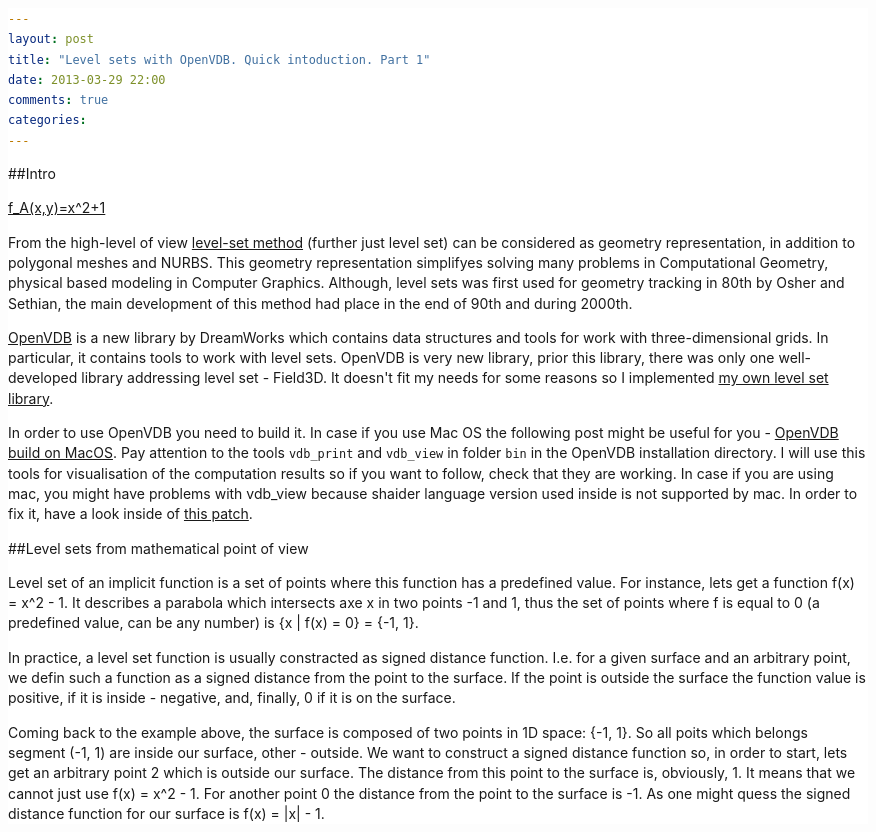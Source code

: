 ```yaml
---
layout: post
title: "Level sets with OpenVDB. Quick intoduction. Part 1"
date: 2013-03-29 22:00
comments: true
categories: 
---
```

##Intro

[f_A(x,y)=x^2+1](#math-markup)

From the high-level of view <a href="http://en.wikipedia.org/wiki/Level_set">level-set method</a> (further just level set) can be considered as geometry representation, in addition to polygonal meshes and NURBS. This geometry representation simplifyes solving many problems in Computational Geometry, physical based modeling in Computer Graphics. Although, level sets was first used for geometry tracking in 80th by Osher and Sethian, the main development of this method had place in the end of 90th and during 2000th.

[OpenVDB](http://www.openvdb.org/) is a new library by DreamWorks which contains data structures and tools for work with three-dimensional grids. In particular, it contains tools to work with level sets. OpenVDB is very new library, prior this library, there was only one well-developed library addressing level set - Field3D. It doesn't fit my needs for some reasons so I implemented [my own level set library](https://github.com/KirillLykov/levelset-light).

In order to use OpenVDB you need to build it. In case if you use Mac OS the following post might be useful for you - <a href="http://kirilllykov.github.com/blog/2013/02/04/openvdb-installation-on-macos/">OpenVDB build on MacOS</a>. Pay attention to the tools `vdb_print` and `vdb_view` in folder `bin` in the OpenVDB installation directory. I will use this tools for visualisation of the computation results so if you want to follow, check that they are working. In case if you are using mac, you might have problems with vdb_view because shaider language version used inside is not supported by mac. In order to fix it, have a look inside of [this patch](https://github.com/KirillLykov/OpenVDB-patches/blob/master/openvdb-0-103-1/openvdb-0-103-1-mac-os-10.7.5.patch).

##Level sets from mathematical point of view

Level set of an implicit function is a set of points where this function has a predefined value. For instance, lets get a function f(x) = x^2 - 1. It describes a parabola which intersects axe x in two points -1 and 1, thus the set of points where f is equal to 0 (a predefined value, can be any number) is {x | f(x) = 0} = {-1, 1}.

<picture with a segment>

In practice, a level set function is usually constracted as signed distance function. I.e. for a given surface and an arbitrary point, we defin such a function as a signed distance from the point to the surface. If the point is outside the surface the function value is positive, if it is inside - negative, and, finally, 0 if it is on the surface.

Coming back to the example above, the surface is composed of two points in 1D space: {-1, 1}. So all poits which belongs segment (-1, 1) are inside our surface, other - outside. We want to construct a signed distance function so, in order to start, lets get an arbitrary point 2 which is outside our surface. The distance from this point to the surface is, obviously, 1. It means that we cannot just use f(x) = x^2 - 1. For another point 0 the distance from the point to the surface is -1. As one might quess the signed distance function for our surface is f(x) = |x| - 1.
